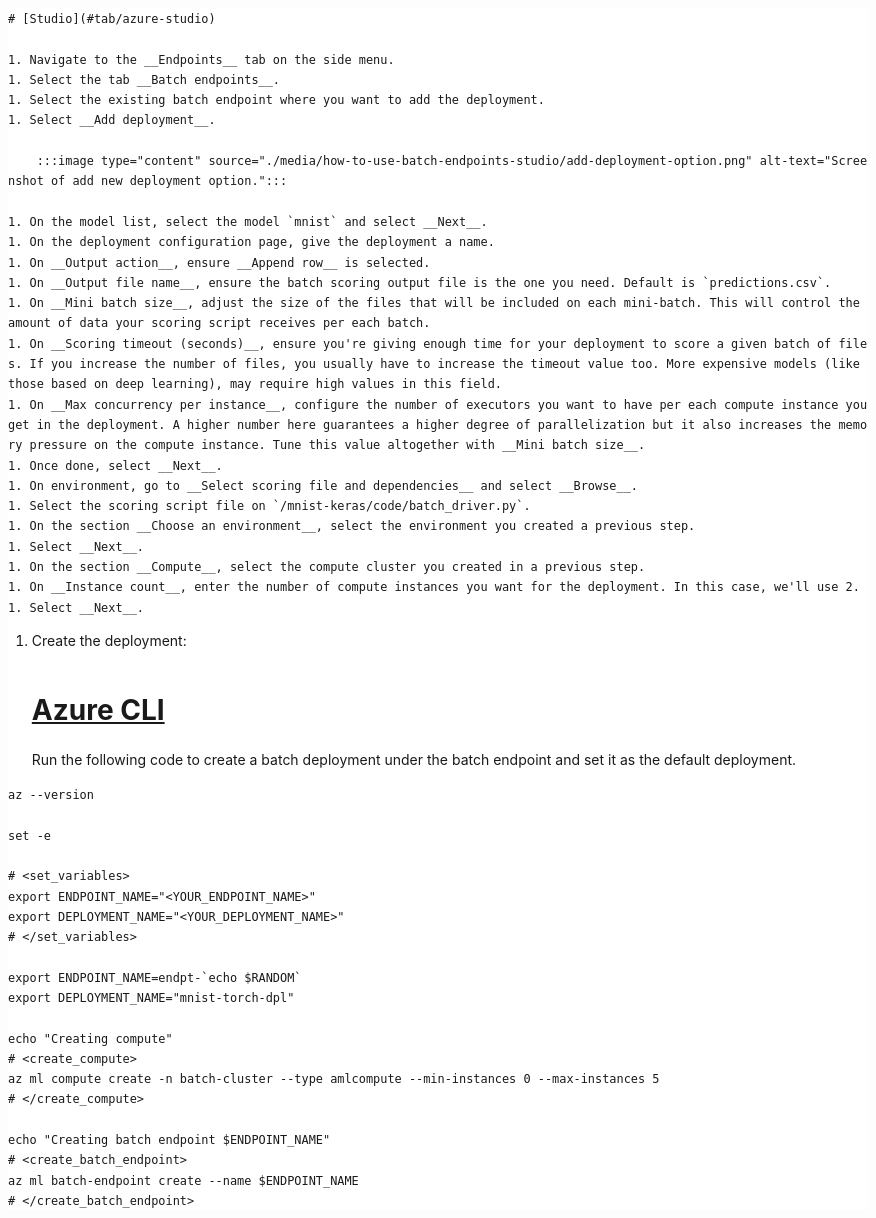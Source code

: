     # [Studio](#tab/azure-studio)

    1. Navigate to the __Endpoints__ tab on the side menu.
    1. Select the tab __Batch endpoints__.
    1. Select the existing batch endpoint where you want to add the deployment.
    1. Select __Add deployment__.

        :::image type="content" source="./media/how-to-use-batch-endpoints-studio/add-deployment-option.png" alt-text="Screenshot of add new deployment option.":::

    1. On the model list, select the model `mnist` and select __Next__.
    1. On the deployment configuration page, give the deployment a name.
    1. On __Output action__, ensure __Append row__ is selected.
    1. On __Output file name__, ensure the batch scoring output file is the one you need. Default is `predictions.csv`.
    1. On __Mini batch size__, adjust the size of the files that will be included on each mini-batch. This will control the amount of data your scoring script receives per each batch.
    1. On __Scoring timeout (seconds)__, ensure you're giving enough time for your deployment to score a given batch of files. If you increase the number of files, you usually have to increase the timeout value too. More expensive models (like those based on deep learning), may require high values in this field.
    1. On __Max concurrency per instance__, configure the number of executors you want to have per each compute instance you get in the deployment. A higher number here guarantees a higher degree of parallelization but it also increases the memory pressure on the compute instance. Tune this value altogether with __Mini batch size__.
    1. Once done, select __Next__.
    1. On environment, go to __Select scoring file and dependencies__ and select __Browse__.
    1. Select the scoring script file on `/mnist-keras/code/batch_driver.py`.
    1. On the section __Choose an environment__, select the environment you created a previous step.
    1. Select __Next__.
    1. On the section __Compute__, select the compute cluster you created in a previous step.
    1. On __Instance count__, enter the number of compute instances you want for the deployment. In this case, we'll use 2.
    1. Select __Next__.

1. Create the deployment:

    # [Azure CLI](#tab/azure-cli)
    
    Run the following code to create a batch deployment under the batch endpoint and set it as the default deployment.
    
```azurecli
az --version

set -e

# <set_variables>
export ENDPOINT_NAME="<YOUR_ENDPOINT_NAME>"
export DEPLOYMENT_NAME="<YOUR_DEPLOYMENT_NAME>"
# </set_variables>

export ENDPOINT_NAME=endpt-`echo $RANDOM`
export DEPLOYMENT_NAME="mnist-torch-dpl"

echo "Creating compute"
# <create_compute>
az ml compute create -n batch-cluster --type amlcompute --min-instances 0 --max-instances 5
# </create_compute>

echo "Creating batch endpoint $ENDPOINT_NAME"
# <create_batch_endpoint>
az ml batch-endpoint create --name $ENDPOINT_NAME
# </create_batch_endpoint>
```